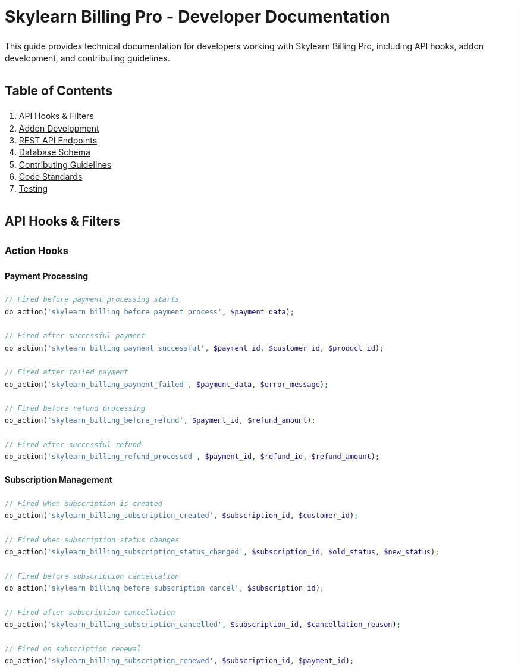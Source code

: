 # Skylearn Billing Pro - Developer Documentation

This guide provides technical documentation for developers working with Skylearn Billing Pro, including API hooks, addon development, and contributing guidelines.

## Table of Contents

1. [API Hooks & Filters](#api-hooks--filters)
2. [Addon Development](#addon-development)
3. [REST API Endpoints](#rest-api-endpoints)
4. [Database Schema](#database-schema)
5. [Contributing Guidelines](#contributing-guidelines)
6. [Code Standards](#code-standards)
7. [Testing](#testing)

## API Hooks & Filters

### Action Hooks

#### Payment Processing

```php
// Fired before payment processing starts
do_action('skylearn_billing_before_payment_process', $payment_data);

// Fired after successful payment
do_action('skylearn_billing_payment_successful', $payment_id, $customer_id, $product_id);

// Fired after failed payment
do_action('skylearn_billing_payment_failed', $payment_data, $error_message);

// Fired before refund processing
do_action('skylearn_billing_before_refund', $payment_id, $refund_amount);

// Fired after successful refund
do_action('skylearn_billing_refund_processed', $payment_id, $refund_id, $refund_amount);
```

#### Subscription Management

```php
// Fired when subscription is created
do_action('skylearn_billing_subscription_created', $subscription_id, $customer_id);

// Fired when subscription status changes
do_action('skylearn_billing_subscription_status_changed', $subscription_id, $old_status, $new_status);

// Fired before subscription cancellation
do_action('skylearn_billing_before_subscription_cancel', $subscription_id);

// Fired after subscription cancellation
do_action('skylearn_billing_subscription_cancelled', $subscription_id, $cancellation_reason);

// Fired on subscription renewal
do_action('skylearn_billing_subscription_renewed', $subscription_id, $payment_id);
```
